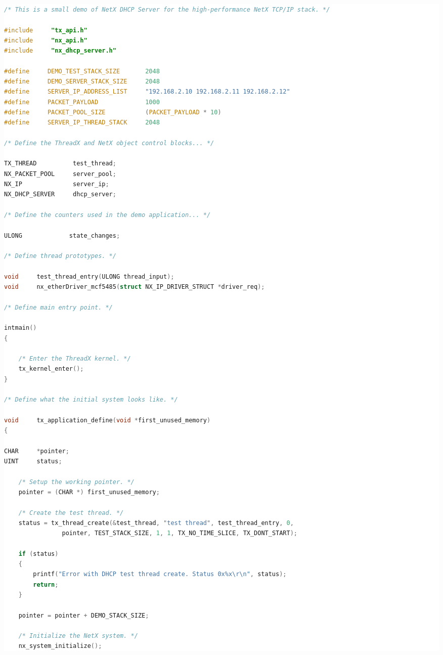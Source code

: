 ```c
/* This is a small demo of NetX DHCP Server for the high-performance NetX TCP/IP stack. */

#include     "tx_api.h"
#include     "nx_api.h"
#include     "nx_dhcp_server.h"

#define     DEMO_TEST_STACK_SIZE       2048
#define     DEMO_SERVER_STACK_SIZE     2048
#define     SERVER_IP_ADDRESS_LIST     "192.168.2.10 192.168.2.11 192.168.2.12"
#define     PACKET_PAYLOAD             1000
#define     PACKET_POOL_SIZE           (PACKET_PAYLOAD * 10)
#define     SERVER_IP_THREAD_STACK     2048

/* Define the ThreadX and NetX object control blocks... */

TX_THREAD          test_thread;
NX_PACKET_POOL     server_pool;
NX_IP              server_ip;
NX_DHCP_SERVER     dhcp_server;

/* Define the counters used in the demo application... */

ULONG             state_changes;

/* Define thread prototypes. */

void     test_thread_entry(ULONG thread_input);
void     nx_etherDriver_mcf5485(struct NX_IP_DRIVER_STRUCT *driver_req);

/* Define main entry point. */

intmain()
{

    /* Enter the ThreadX kernel. */
    tx_kernel_enter();
}

/* Define what the initial system looks like. */

void     tx_application_define(void *first_unused_memory)
{

CHAR     *pointer;
UINT     status;

    /* Setup the working pointer. */
    pointer = (CHAR *) first_unused_memory;

    /* Create the test thread. */
    status = tx_thread_create(&test_thread, "test thread", test_thread_entry, 0,
                pointer, TEST_STACK_SIZE, 1, 1, TX_NO_TIME_SLICE, TX_DONT_START);

    if (status)
    {
        printf("Error with DHCP test thread create. Status 0x%x\r\n", status);
        return;
    }

    pointer = pointer + DEMO_STACK_SIZE;

    /* Initialize the NetX system. */
    nx_system_initialize();
```